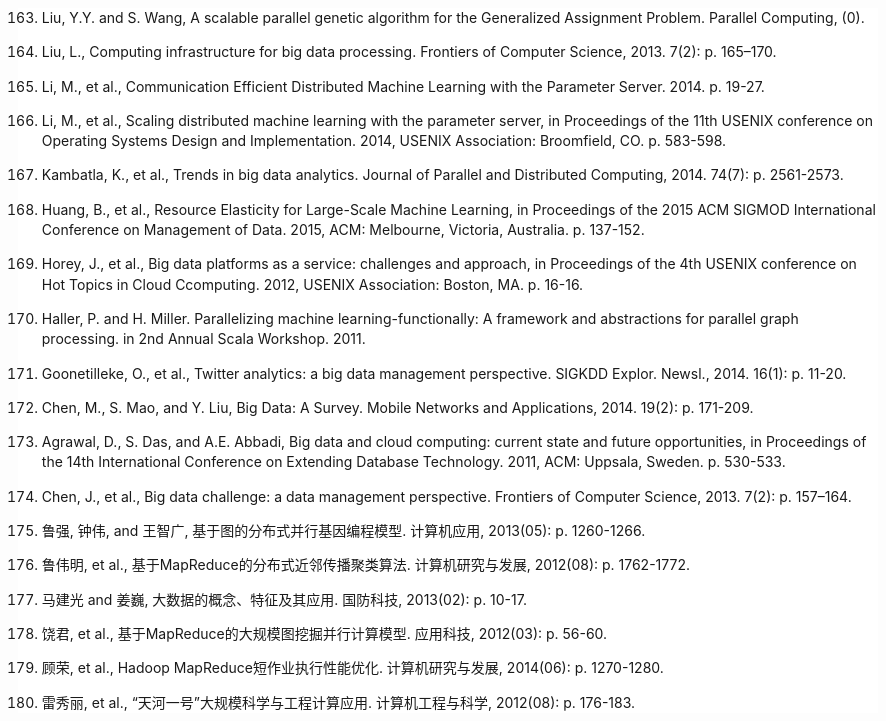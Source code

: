 163. Liu, Y.Y. and S. Wang, A scalable parallel genetic algorithm for the
    Generalized Assignment Problem. Parallel Computing, (0).

164. Liu, L., Computing infrastructure for big data processing. Frontiers of
    Computer Science, 2013. 7(2): p. 165–170.

165. Li, M., et al., Communication Efficient Distributed Machine Learning with
    the Parameter Server. 2014. p. 19-27.

166. Li, M., et al., Scaling distributed machine learning with the parameter
    server, in Proceedings of the 11th USENIX conference on Operating Systems
    Design and Implementation. 2014, USENIX Association: Broomfield, CO. p.
    583-598.

167. Kambatla, K., et al., Trends in big data analytics. Journal of Parallel and
    Distributed Computing, 2014. 74(7): p. 2561-2573.

168. Huang, B., et al., Resource Elasticity for Large-Scale Machine Learning, in
    Proceedings of the 2015 ACM SIGMOD International Conference on Management of
    Data. 2015, ACM: Melbourne, Victoria, Australia. p. 137-152.

169. Horey, J., et al., Big data platforms as a service: challenges and
    approach, in Proceedings of the 4th USENIX conference on Hot Topics in Cloud
    Ccomputing. 2012, USENIX Association: Boston, MA. p. 16-16.

170. Haller, P. and H. Miller. Parallelizing machine learning-functionally: A
    framework and abstractions for parallel graph processing. in 2nd Annual
    Scala Workshop. 2011.

171. Goonetilleke, O., et al., Twitter analytics: a big data management
    perspective. SIGKDD Explor. Newsl., 2014. 16(1): p. 11-20.

172. Chen, M., S. Mao, and Y. Liu, Big Data: A Survey. Mobile Networks and
    Applications, 2014. 19(2): p. 171-209.

173. Agrawal, D., S. Das, and A.E. Abbadi, Big data and cloud computing: current
    state and future opportunities, in Proceedings of the 14th International
    Conference on Extending Database Technology. 2011, ACM: Uppsala, Sweden. p.
    530-533.

174. Chen, J., et al., Big data challenge: a data management perspective.
    Frontiers of Computer Science, 2013. 7(2): p. 157–164.

175. 鲁强, 钟伟, and 王智广, 基于图的分布式并行基因编程模型. 计算机应用,
    2013(05): p. 1260-1266.

176. 鲁伟明, et al., 基于MapReduce的分布式近邻传播聚类算法. 计算机研究与发展,
    2012(08): p. 1762-1772.

177. 马建光 and 姜巍, 大数据的概念、特征及其应用. 国防科技, 2013(02): p. 10-17.

178. 饶君, et al., 基于MapReduce的大规模图挖掘并行计算模型. 应用科技, 2012(03):
    p. 56-60.

179. 顾荣, et al., Hadoop MapReduce短作业执行性能优化. 计算机研究与发展,
    2014(06): p. 1270-1280.

180. 雷秀丽, et al., “天河一号”大规模科学与工程计算应用. 计算机工程与科学,
    2012(08): p. 176-183.
